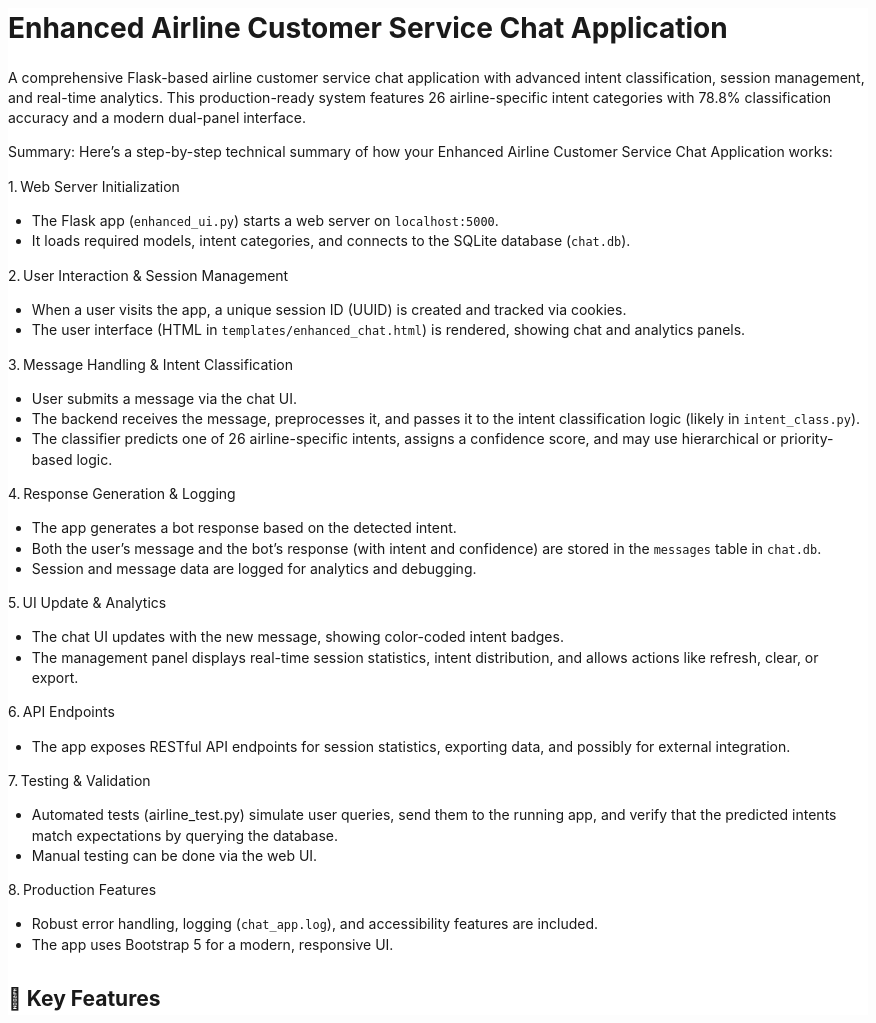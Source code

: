 # Enhanced Airline Customer Service Chat Application

A comprehensive Flask-based airline customer service chat application with advanced intent classification, session management, and real-time analytics. This production-ready system features 26 airline-specific intent categories with 78.8% classification accuracy and a modern dual-panel interface.


Summary:
Here’s a step-by-step technical summary of how your Enhanced Airline Customer Service Chat Application works:

1. Web Server Initialization
- The Flask app (`enhanced_ui.py`) starts a web server on `localhost:5000`.
- It loads required models, intent categories, and connects to the SQLite database (`chat.db`).

2. User Interaction & Session Management
- When a user visits the app, a unique session ID (UUID) is created and tracked via cookies.
- The user interface (HTML in `templates/enhanced_chat.html`) is rendered, showing chat and analytics panels.

3. Message Handling & Intent Classification
- User submits a message via the chat UI.
- The backend receives the message, preprocesses it, and passes it to the intent classification logic (likely in `intent_class.py`).
- The classifier predicts one of 26 airline-specific intents, assigns a confidence score, and may use hierarchical or priority-based logic.

4. Response Generation & Logging
- The app generates a bot response based on the detected intent.
- Both the user’s message and the bot’s response (with intent and confidence) are stored in the `messages` table in `chat.db`.
- Session and message data are logged for analytics and debugging.

5. UI Update & Analytics
- The chat UI updates with the new message, showing color-coded intent badges.
- The management panel displays real-time session statistics, intent distribution, and allows actions like refresh, clear, or export.

6. API Endpoints
- The app exposes RESTful API endpoints for session statistics, exporting data, and possibly for external integration.

7. Testing & Validation
- Automated tests (airline_test.py) simulate user queries, send them to the running app, and verify that the predicted intents match expectations by querying the database.
- Manual testing can be done via the web UI.

8. Production Features
- Robust error handling, logging (`chat_app.log`), and accessibility features are included.
- The app uses Bootstrap 5 for a modern, responsive UI.




## 🚀 Key Features
